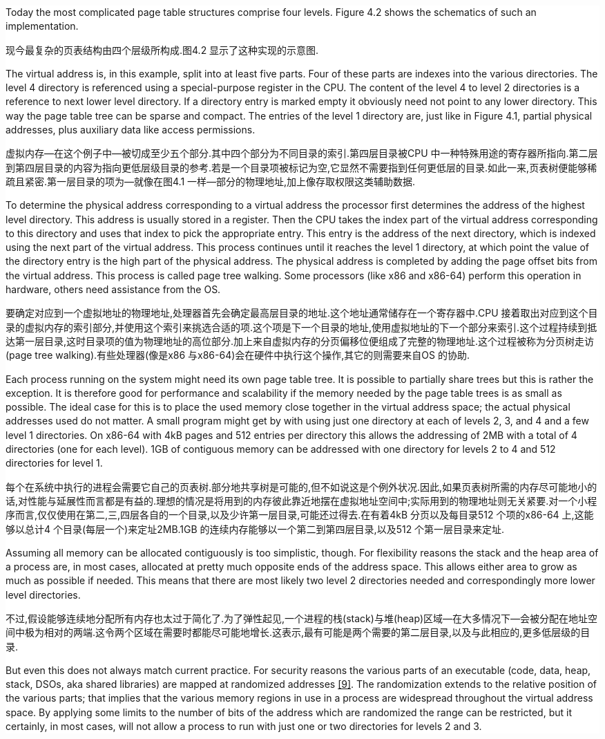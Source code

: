 Today the most complicated page table structures comprise four levels. Figure 4.2 shows the schematics of such an implementation.

现今最复杂的页表结构由四个层级所构成.图4.2 显示了这种实现的示意图.

The virtual address is, in this example, split into at least five parts. Four of these parts are indexes into the various directories. The level 4 directory is referenced using a special-purpose register in the CPU. The content of the level 4 to level 2 directories is a reference to next lower level directory. If a directory entry is marked empty it obviously need not point to any lower directory. This way the page table tree can be sparse and compact. The entries of the level 1 directory are, just like in Figure 4.1, partial physical addresses, plus auxiliary data like access permissions.

虚拟内存––在这个例子中––被切成至少五个部分.其中四个部分为不同目录的索引.第四层目录被CPU 中一种特殊用途的寄存器所指向.第二层到第四层目录的内容为指向更低层级目录的参考.若是一个目录项被标记为空,它显然不需要指到任何更低层的目录.如此一来,页表树便能够稀疏且紧密.第一层目录的项为––就像在图4.1 一样––部分的物理地址,加上像存取权限这类辅助数据.

To determine the physical address corresponding to a virtual address the processor first determines the address of the highest level directory. This address is usually stored in a register. Then the CPU takes the index part of the virtual address corresponding to this directory and uses that index to pick the appropriate entry. This entry is the address of the next directory, which is indexed using the next part of the virtual address. This process continues until it reaches the level 1 directory, at which point the value of the directory entry is the high part of the physical address. The physical address is completed by adding the page offset bits from the virtual address. This process is called page tree walking. Some processors (like x86 and x86-64) perform this operation in hardware, others need assistance from the OS.

要确定对应到一个虚拟地址的物理地址,处理器首先会确定最高层目录的地址.这个地址通常储存在一个寄存器中.CPU 接着取出对应到这个目录的虚拟内存的索引部分,并使用这个索引来挑选合适的项.这个项是下一个目录的地址,使用虚拟地址的下一个部分来索引.这个过程持续到抵达第一层目录,这时目录项的值为物理地址的高位部分.加上来自虚拟内存的分页偏移位便组成了完整的物理地址.这个过程被称为分页树走访(page tree walking).有些处理器(像是x86 与x86-64)会在硬件中执行这个操作,其它的则需要来自OS 的协助.

Each process running on the system might need its own page table tree. It is possible to partially share trees but this is rather the exception. It is therefore good for performance and scalability if the memory needed by the page table trees is as small as possible. The ideal case for this is to place the used memory close together in the virtual address space; the actual physical addresses used do not matter. A small program might get by with using just one directory at each of levels 2, 3, and 4 and a few level 1 directories. On x86-64 with 4kB pages and 512 entries per directory this allows the addressing of 2MB with a total of 4 directories (one for each level). 1GB of contiguous memory can be addressed with one directory for levels 2 to 4 and 512 directories for level 1.

每个在系统中执行的进程会需要它自己的页表树.部分地共享树是可能的,但不如说这是个例外状况.因此,如果页表树所需的内存尽可能地小的话,对性能与延展性而言都是有益的.理想的情况是将用到的内存彼此靠近地摆在虚拟地址空间中;实际用到的物理地址则无关紧要.对一个小程序而言,仅仅使用在第二,三,四层各自的一个目录,以及少许第一层目录,可能还过得去.在有着4kB 分页以及每目录512 个项的x86-64 上,这能够以总计4 个目录(每层一个)来定址2MB.1GB 的连续内存能够以一个第二到第四层目录,以及512 个第一层目录来定址.

Assuming all memory can be allocated contiguously is too simplistic, though. For flexibility reasons the stack and the heap area of a process are, in most cases, allocated at pretty much opposite ends of the address space. This allows either area to grow as much as possible if needed. This means that there are most likely two level 2 directories needed and correspondingly more lower level directories.

不过,假设能够连续地分配所有内存也太过于简化了.为了弹性起见,一个进程的栈(stack)与堆(heap)区域––在大多情况下––会被分配在地址空间中极为相对的两端.这令两个区域在需要时都能尽可能地增长.这表示,最有可能是两个需要的第二层目录,以及与此相应的,更多低层级的目录.

But even this does not always match current practice. For security reasons the various parts of an executable (code, data, heap, stack, DSOs, aka shared libraries) are mapped at randomized addresses [[9]](F.bibliography.md#9). The randomization extends to the relative position of the various parts; that implies that the various memory regions in use in a process are widespread throughout the virtual address space. By applying some limits to the number of bits of the address which are randomized the range can be restricted, but it certainly, in most cases, will not allow a process to run with just one or two directories for levels 2 and 3.
